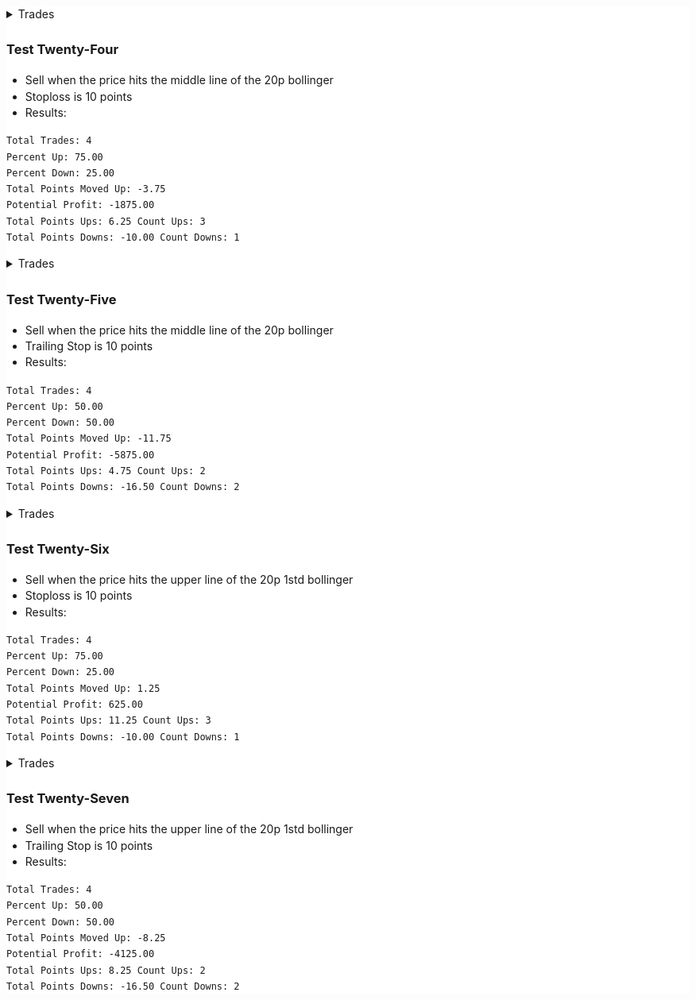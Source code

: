 <details><summary>Trades</summary></details>

### Test Twenty-Four
* Sell when the price hits the middle line of the 20p bollinger
* Stoploss is 10 points
* Results:
```
Total Trades: 4
Percent Up: 75.00
Percent Down: 25.00
Total Points Moved Up: -3.75
Potential Profit: -1875.00
Total Points Ups: 6.25 Count Ups: 3
Total Points Downs: -10.00 Count Downs: 1
```

<details><summary>Trades</summary></details>

### Test Twenty-Five
* Sell when the price hits the middle line of the 20p bollinger
* Trailing Stop is 10 points
* Results:
```
Total Trades: 4
Percent Up: 50.00
Percent Down: 50.00
Total Points Moved Up: -11.75
Potential Profit: -5875.00
Total Points Ups: 4.75 Count Ups: 2
Total Points Downs: -16.50 Count Downs: 2
```

<details><summary>Trades</summary></details>

### Test Twenty-Six
* Sell when the price hits the upper line of the 20p 1std bollinger
* Stoploss is 10 points
* Results:
```
Total Trades: 4
Percent Up: 75.00
Percent Down: 25.00
Total Points Moved Up: 1.25
Potential Profit: 625.00
Total Points Ups: 11.25 Count Ups: 3
Total Points Downs: -10.00 Count Downs: 1
```

<details><summary>Trades</summary></details>

### Test Twenty-Seven
* Sell when the price hits the upper line of the 20p 1std bollinger
* Trailing Stop is 10 points
* Results:
```
Total Trades: 4
Percent Up: 50.00
Percent Down: 50.00
Total Points Moved Up: -8.25
Potential Profit: -4125.00
Total Points Ups: 8.25 Count Ups: 2
Total Points Downs: -16.50 Count Downs: 2
```
